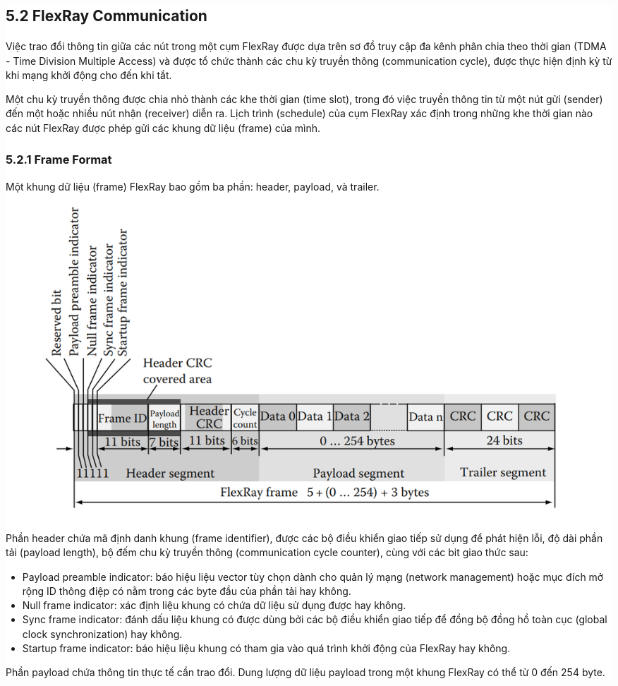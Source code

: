 ## 5.2 FlexRay Communication

Việc trao đổi thông tin giữa các nút trong một cụm FlexRay được dựa trên sơ đồ truy cập đa kênh phân chia theo thời gian (TDMA - Time Division Multiple Access) và được tổ chức thành các chu kỳ truyền thông (communication cycle), được thực hiện định kỳ từ khi mạng khởi động cho đến khi tắt.

Một chu kỳ truyền thông được chia nhỏ thành các khe thời gian (time slot), trong đó việc truyền thông tin từ một nút gửi (sender) đến một hoặc nhiều nút nhận (receiver) diễn ra. Lịch trình (schedule) của cụm FlexRay xác định trong những khe thời gian nào các nút FlexRay được phép gửi các khung dữ liệu (frame) của mình.

### 5.2.1 Frame Format

Một khung dữ liệu (frame) FlexRay bao gồm ba phần: header, payload, và trailer.

![alt text](images/image9.png)

Phần header chứa mã định danh khung (frame identifier), được các bộ điều khiển giao tiếp sử dụng để phát hiện lỗi, độ dài phần tải (payload length), bộ đếm chu kỳ truyền thông (communication cycle counter), cùng với các bit giao thức sau:
- Payload preamble indicator: báo hiệu liệu vector tùy chọn dành cho quản lý mạng (network management) hoặc mục đích mở rộng ID thông điệp có nằm trong các byte đầu của phần tải hay không.
- Null frame indicator: xác định liệu khung có chứa dữ liệu sử dụng được hay không.
- Sync frame indicator: đánh dấu liệu khung có được dùng bởi các bộ điều khiển giao tiếp để đồng bộ đồng hồ toàn cục (global clock synchronization) hay không.
- Startup frame indicator: báo hiệu liệu khung có tham gia vào quá trình khởi động của FlexRay hay không.

Phần payload chứa thông tin thực tế cần trao đổi. Dung lượng dữ liệu payload trong một khung FlexRay có thể từ 0 đến 254 byte.
